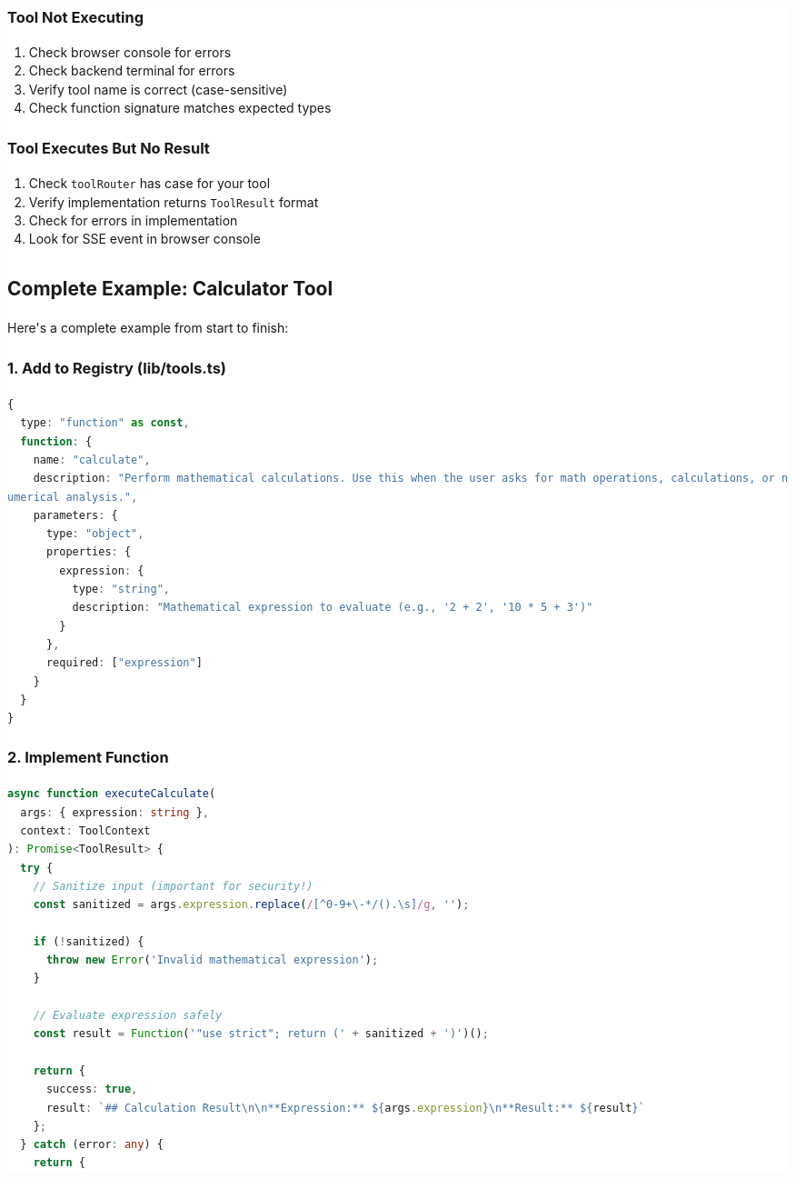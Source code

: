 ### Tool Not Executing
1. Check browser console for errors
2. Check backend terminal for errors
3. Verify tool name is correct (case-sensitive)
4. Check function signature matches expected types

### Tool Executes But No Result
1. Check `toolRouter` has case for your tool
2. Verify implementation returns `ToolResult` format
3. Check for errors in implementation
4. Look for SSE event in browser console

## Complete Example: Calculator Tool

Here's a complete example from start to finish:

### 1. Add to Registry (lib/tools.ts)

```typescript
{
  type: "function" as const,
  function: {
    name: "calculate",
    description: "Perform mathematical calculations. Use this when the user asks for math operations, calculations, or numerical analysis.",
    parameters: {
      type: "object",
      properties: {
        expression: {
          type: "string",
          description: "Mathematical expression to evaluate (e.g., '2 + 2', '10 * 5 + 3')"
        }
      },
      required: ["expression"]
    }
  }
}
```

### 2. Implement Function

```typescript
async function executeCalculate(
  args: { expression: string },
  context: ToolContext
): Promise<ToolResult> {
  try {
    // Sanitize input (important for security!)
    const sanitized = args.expression.replace(/[^0-9+\-*/().\s]/g, '');
    
    if (!sanitized) {
      throw new Error('Invalid mathematical expression');
    }
    
    // Evaluate expression safely
    const result = Function('"use strict"; return (' + sanitized + ')')();
    
    return {
      success: true,
      result: `## Calculation Result\n\n**Expression:** ${args.expression}\n**Result:** ${result}`
    };
  } catch (error: any) {
    return {
```